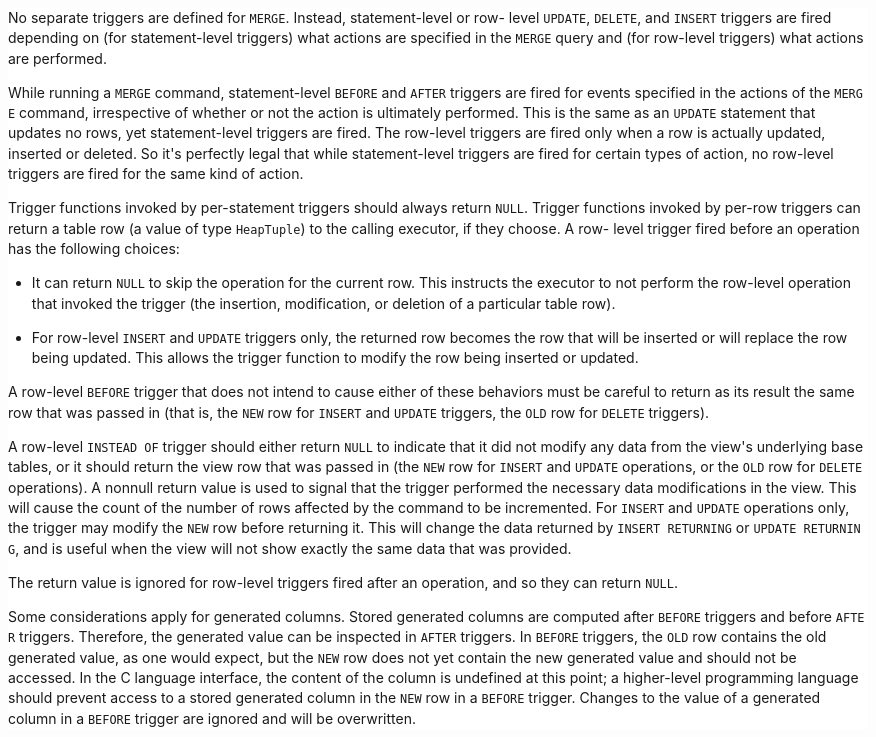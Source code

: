 No separate triggers are defined for `MERGE`. Instead, statement-level or row-
level `UPDATE`, `DELETE`, and `INSERT` triggers are fired depending on (for
statement-level triggers) what actions are specified in the `MERGE` query and
(for row-level triggers) what actions are performed.

While running a `MERGE` command, statement-level `BEFORE` and `AFTER` triggers
are fired for events specified in the actions of the `MERGE` command,
irrespective of whether or not the action is ultimately performed. This is the
same as an `UPDATE` statement that updates no rows, yet statement-level
triggers are fired. The row-level triggers are fired only when a row is
actually updated, inserted or deleted. So it's perfectly legal that while
statement-level triggers are fired for certain types of action, no row-level
triggers are fired for the same kind of action.

Trigger functions invoked by per-statement triggers should always return
`NULL`. Trigger functions invoked by per-row triggers can return a table row
(a value of type `HeapTuple`) to the calling executor, if they choose. A row-
level trigger fired before an operation has the following choices:

  * It can return `NULL` to skip the operation for the current row. This instructs the executor to not perform the row-level operation that invoked the trigger (the insertion, modification, or deletion of a particular table row).

  * For row-level `INSERT` and `UPDATE` triggers only, the returned row becomes the row that will be inserted or will replace the row being updated. This allows the trigger function to modify the row being inserted or updated.

A row-level `BEFORE` trigger that does not intend to cause either of these
behaviors must be careful to return as its result the same row that was passed
in (that is, the `NEW` row for `INSERT` and `UPDATE` triggers, the `OLD` row
for `DELETE` triggers).

A row-level `INSTEAD OF` trigger should either return `NULL` to indicate that
it did not modify any data from the view's underlying base tables, or it
should return the view row that was passed in (the `NEW` row for `INSERT` and
`UPDATE` operations, or the `OLD` row for `DELETE` operations). A nonnull
return value is used to signal that the trigger performed the necessary data
modifications in the view. This will cause the count of the number of rows
affected by the command to be incremented. For `INSERT` and `UPDATE`
operations only, the trigger may modify the `NEW` row before returning it.
This will change the data returned by `INSERT RETURNING` or `UPDATE
RETURNING`, and is useful when the view will not show exactly the same data
that was provided.

The return value is ignored for row-level triggers fired after an operation,
and so they can return `NULL`.

Some considerations apply for generated columns. Stored generated columns are
computed after `BEFORE` triggers and before `AFTER` triggers. Therefore, the
generated value can be inspected in `AFTER` triggers. In `BEFORE` triggers,
the `OLD` row contains the old generated value, as one would expect, but the
`NEW` row does not yet contain the new generated value and should not be
accessed. In the C language interface, the content of the column is undefined
at this point; a higher-level programming language should prevent access to a
stored generated column in the `NEW` row in a `BEFORE` trigger. Changes to the
value of a generated column in a `BEFORE` trigger are ignored and will be
overwritten.
